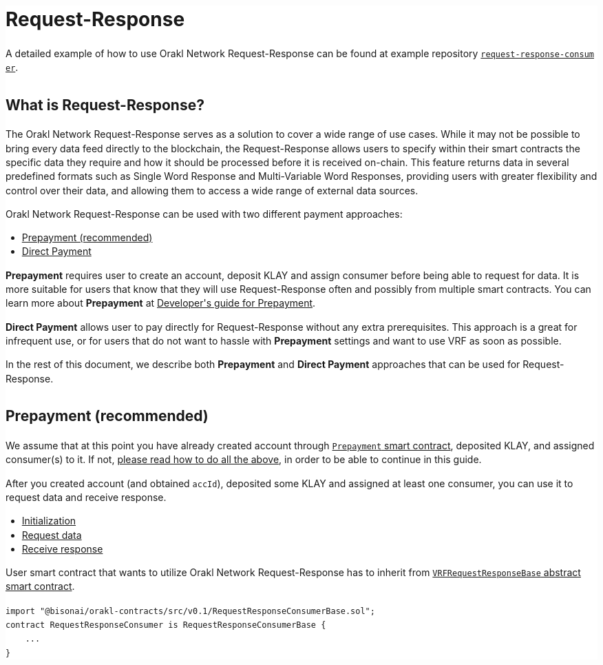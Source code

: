 # Request-Response

A detailed example of how to use Orakl Network Request-Response can be found at example repository [`request-response-consumer`](https://github.com/Bisonai/request-response-consumer).

## What is Request-Response?

The Orakl Network Request-Response serves as a solution to cover a wide range of use cases.
While it may not be possible to bring every data feed directly to the blockchain, the Request-Response allows users to specify within their smart contracts the specific data they require and how it should be processed before it is received on-chain.
This feature returns data in several predefined formats such as Single Word Response and Multi-Variable Word Responses, providing users with greater flexibility and control over their data, and allowing them to access a wide range of external data sources.

Orakl Network Request-Response can be used with two different payment approaches:

* [Prepayment (recommended)](#prepayment-recommended)
* [Direct Payment](#direct-payment)

**Prepayment** requires user to create an account, deposit KLAY and assign consumer before being able to request for data.
It is more suitable for users that know that they will use Request-Response often and possibly from multiple smart contracts.
You can learn more about **Prepayment** at [Developer's guide for Prepayment](prepayment.md).

**Direct Payment** allows user to pay directly for Request-Response without any extra prerequisites.
This approach is a great for infrequent use, or for users that do not want to hassle with **Prepayment** settings and want to use VRF as soon as possible.

In the rest of this document, we describe both **Prepayment** and **Direct Payment** approaches that can be used for Request-Response.

## Prepayment (recommended)

We assume that at this point you have already created account through [`Prepayment` smart contract](https://github.com/Bisonai-CIC/orakl/blob/master/contracts/src/v0.1/Prepayment.sol), deposited KLAY, and assigned consumer(s) to it.
If not, [please read how to do all the above](prepayment.md), in order to be able to continue in this guide.

After you created account (and obtained `accId`), deposited some KLAY and assigned at least one consumer, you can use it to request data and receive response.

* [Initialization](#initialization)
* [Request data](#request-data)
* [Receive response](#receive-response)

User smart contract that wants to utilize Orakl Network Request-Response has to inherit from [`VRFRequestResponseBase` abstract smart contract](https://github.com/Bisonai-CIC/orakl/blob/master/contracts/src/v0.1/RequestResponseConsumerBase.sol).

```Solidity
import "@bisonai/orakl-contracts/src/v0.1/RequestResponseConsumerBase.sol";
contract RequestResponseConsumer is RequestResponseConsumerBase {
    ...
}
```
